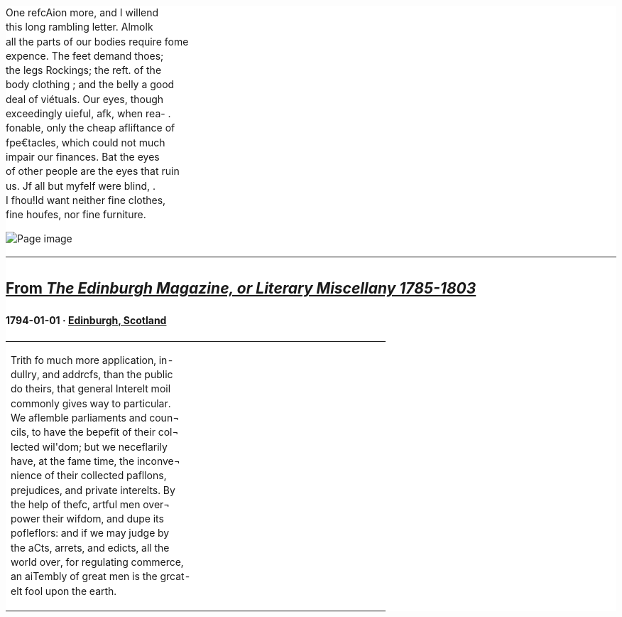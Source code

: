 One refcAion more, and I willend  
this long rambling letter. Almolk  
all the parts of our bodies require fome  
expence. The feet demand thoes;  
the legs Rockings; the reft. of the  
body clothing ; and the belly a good  
deal of viétuals. Our eyes, though  
exceedingly uieful, afk, when rea- .  
fonable, only the cheap afliftance of  
fpe€tacles, which could not much  
impair our finances. Bat the eyes  
of other people are the eyes that ruin  
us. Jf all but myfelf were blind, .  
I fhou!ld want neither fine clothes,  
fine houfes, nor fine furniture.
</td><td style="width: 50%; max-height: 75%; margin: auto; display: block;">
<img alt="Page image" src="https://iiif.archive.org/iiif/sim_new-york-magazine-or-literary-repository_1793-08_4_8&#0036;33/pct:56.572770,12.831962,43.427230,78.707403/,600/0/default.jpg"/>
</td>
</tr></table>

---

## [From _The Edinburgh Magazine, or Literary Miscellany 1785-1803_](https://archive.org/details/sim_edinburgh-magazine-or-literary-miscellany_1794-01_3/page/n49/mode/1up?view=theater)

#### 1794-01-01 &middot; [Edinburgh, Scotland](http://dbpedia.org/resource/Edinburgh)

<table style="width: 100%;"><tr><td style="width: 50%">

  
  
Trith fo much more application, in-  
dullry, and addrcfs, than the public  
do theirs, that general Interelt moil  
commonly gives way to particular.  
We aflemble parliaments and coun¬  
cils, to have the bepefit of their col¬  
lected wil&#x27;dom; but we neceflarily  
have, at the fame time, the inconve¬  
nience of their collected pafllons,  
prejudices, and private interelts. By  
the help of thefc, artful men over¬  
power their wifdom, and dupe its  
pofleflors: and if we may judge by  
the aCts, arrets, and edicts, all the  
world over, for regulating commerce,  
an aiTembly of great men is the grcat-  
elt fool upon the earth.  
  